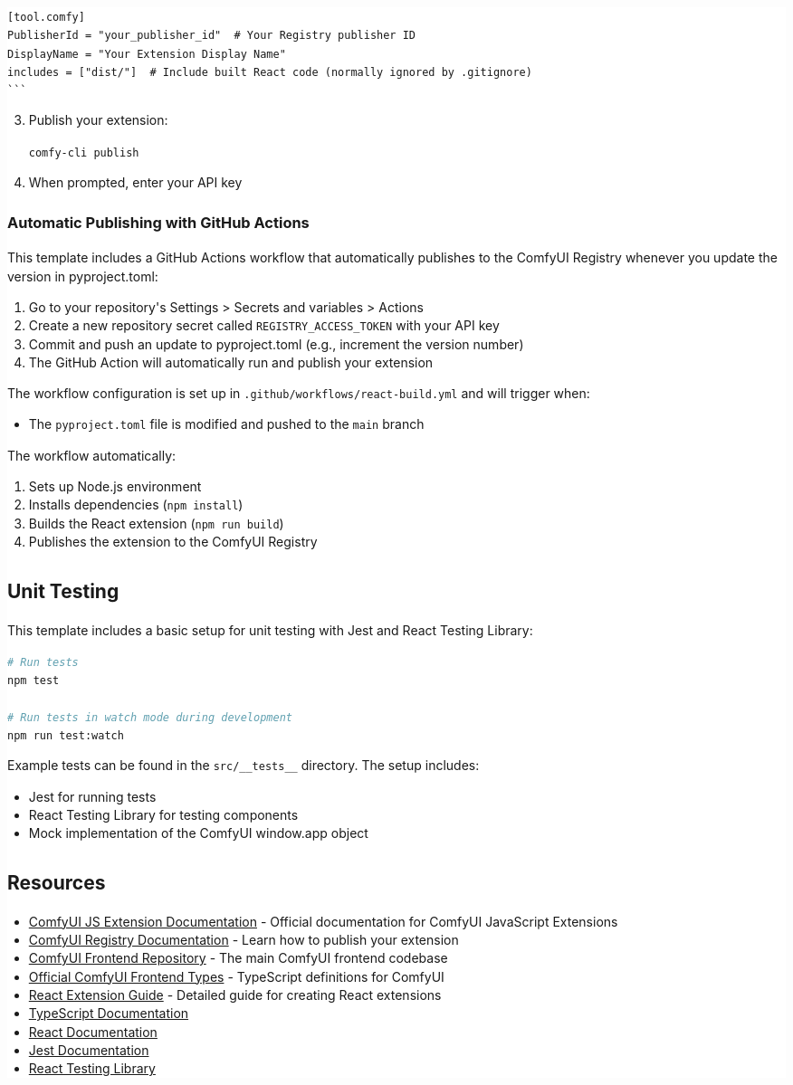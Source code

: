    [tool.comfy]
    PublisherId = "your_publisher_id"  # Your Registry publisher ID
    DisplayName = "Your Extension Display Name"
    includes = ["dist/"]  # Include built React code (normally ignored by .gitignore)
    ```

3. Publish your extension:

    ```bash
    comfy-cli publish
    ```

4. When prompted, enter your API key

### Automatic Publishing with GitHub Actions

This template includes a GitHub Actions workflow that automatically publishes to the ComfyUI Registry whenever you update the version in pyproject.toml:

1. Go to your repository's Settings > Secrets and variables > Actions
2. Create a new repository secret called `REGISTRY_ACCESS_TOKEN` with your API key
3. Commit and push an update to pyproject.toml (e.g., increment the version number)
4. The GitHub Action will automatically run and publish your extension

The workflow configuration is set up in `.github/workflows/react-build.yml` and will trigger when:

-   The `pyproject.toml` file is modified and pushed to the `main` branch

The workflow automatically:

1. Sets up Node.js environment
2. Installs dependencies (`npm install`)
3. Builds the React extension (`npm run build`)
4. Publishes the extension to the ComfyUI Registry

## Unit Testing

This template includes a basic setup for unit testing with Jest and React Testing Library:

```bash
# Run tests
npm test

# Run tests in watch mode during development
npm run test:watch
```

Example tests can be found in the `src/__tests__` directory. The setup includes:

-   Jest for running tests
-   React Testing Library for testing components
-   Mock implementation of the ComfyUI window.app object

## Resources

-   [ComfyUI JS Extension Documentation](https://docs.comfy.org/custom-nodes/js/javascript_overview) - Official documentation for ComfyUI JavaScript Extensions
-   [ComfyUI Registry Documentation](https://docs.comfy.org/registry/publishing) - Learn how to publish your extension
-   [ComfyUI Frontend Repository](https://github.com/sammykumar/ComfyUI-Frontend) - The main ComfyUI frontend codebase
-   [Official ComfyUI Frontend Types](https://www.npmjs.com/package/@comfyorg/comfyui-frontend-types) - TypeScript definitions for ComfyUI
-   [React Extension Guide](REACT_EXTENSION_GUIDE.md) - Detailed guide for creating React extensions
-   [TypeScript Documentation](https://www.typescriptlang.org/docs/)
-   [React Documentation](https://react.dev/reference/react)
-   [Jest Documentation](https://jestjs.io/docs/getting-started)
-   [React Testing Library](https://testing-library.com/docs/react-testing-library/intro/)